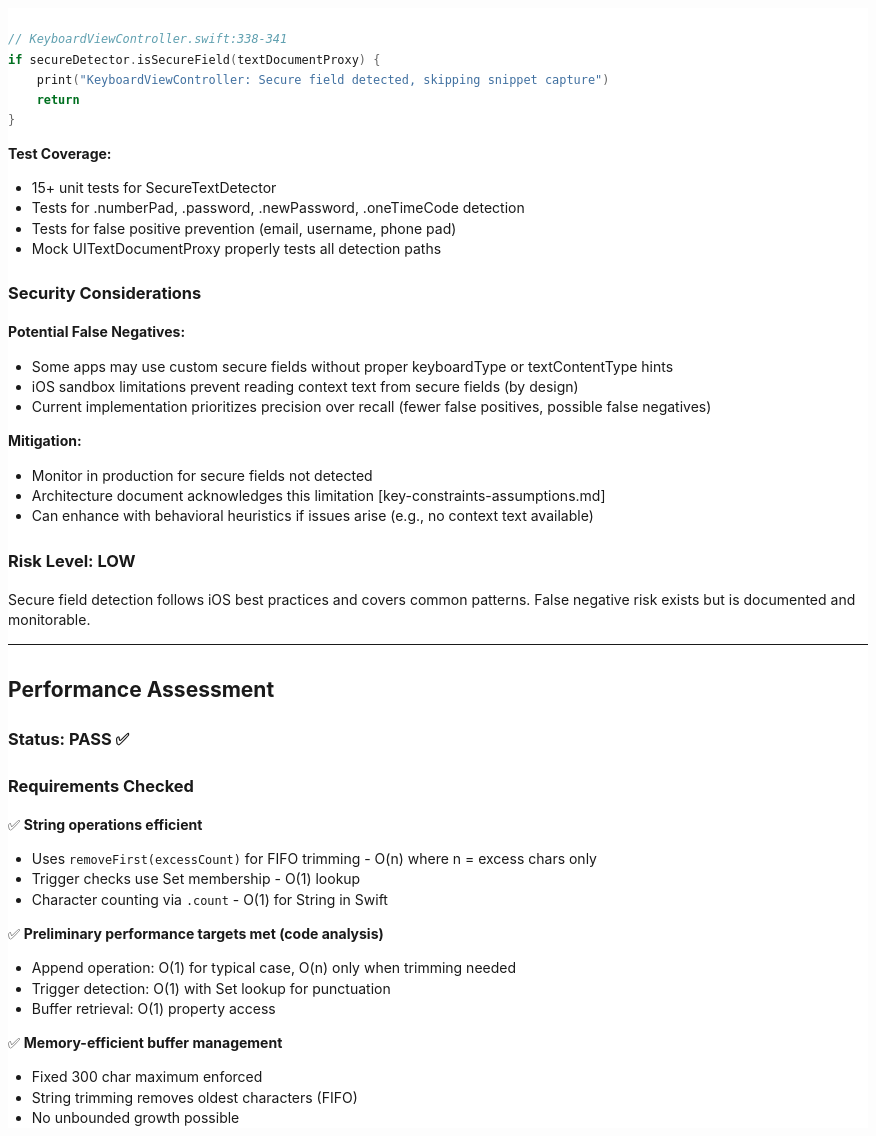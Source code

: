 ```swift

// KeyboardViewController.swift:338-341
if secureDetector.isSecureField(textDocumentProxy) {
    print("KeyboardViewController: Secure field detected, skipping snippet capture")
    return
}
```

**Test Coverage:**
- 15+ unit tests for SecureTextDetector
- Tests for .numberPad, .password, .newPassword, .oneTimeCode detection
- Tests for false positive prevention (email, username, phone pad)
- Mock UITextDocumentProxy properly tests all detection paths

### Security Considerations

**Potential False Negatives:**
- Some apps may use custom secure fields without proper keyboardType or textContentType hints
- iOS sandbox limitations prevent reading context text from secure fields (by design)
- Current implementation prioritizes precision over recall (fewer false positives, possible false negatives)

**Mitigation:**
- Monitor in production for secure fields not detected
- Architecture document acknowledges this limitation [key-constraints-assumptions.md]
- Can enhance with behavioral heuristics if issues arise (e.g., no context text available)

### Risk Level: LOW

Secure field detection follows iOS best practices and covers common patterns. False negative risk exists but is documented and monitorable.

---

## Performance Assessment

### Status: PASS ✅

### Requirements Checked

✅ **String operations efficient**
- Uses `removeFirst(excessCount)` for FIFO trimming - O(n) where n = excess chars only
- Trigger checks use Set membership - O(1) lookup
- Character counting via `.count` - O(1) for String in Swift

✅ **Preliminary performance targets met (code analysis)**
- Append operation: O(1) for typical case, O(n) only when trimming needed
- Trigger detection: O(1) with Set lookup for punctuation
- Buffer retrieval: O(1) property access

✅ **Memory-efficient buffer management**
- Fixed 300 char maximum enforced
- String trimming removes oldest characters (FIFO)
- No unbounded growth possible
